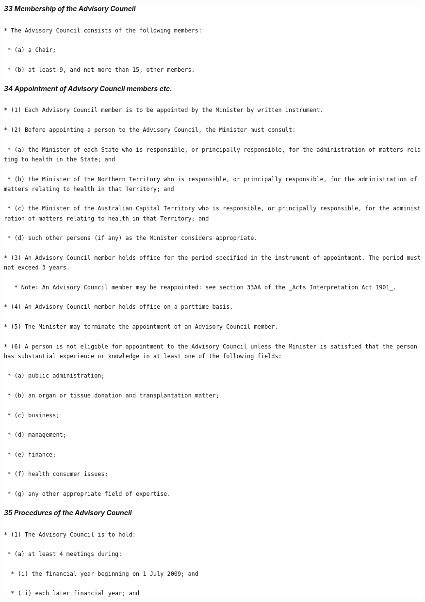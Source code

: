 ##### 33  Membership of the Advisory Council

    * The Advisory Council consists of the following members: 

     * (a) a Chair;

     * (b) at least 9, and not more than 15, other members.

##### 34  Appointment of Advisory Council members etc.

    * (1) Each Advisory Council member is to be appointed by the Minister by written instrument.

    * (2) Before appointing a person to the Advisory Council, the Minister must consult:

     * (a) the Minister of each State who is responsible, or principally responsible, for the administration of matters relating to health in the State; and

     * (b) the Minister of the Northern Territory who is responsible, or principally responsible, for the administration of matters relating to health in that Territory; and

     * (c) the Minister of the Australian Capital Territory who is responsible, or principally responsible, for the administration of matters relating to health in that Territory; and

     * (d) such other persons (if any) as the Minister considers appropriate.

    * (3) An Advisory Council member holds office for the period specified in the instrument of appointment. The period must not exceed 3 years.

       * Note: An Advisory Council member may be reappointed: see section 33AA of the _Acts Interpretation Act 1901_.

    * (4) An Advisory Council member holds office on a parttime basis.

    * (5) The Minister may terminate the appointment of an Advisory Council member.

    * (6) A person is not eligible for appointment to the Advisory Council unless the Minister is satisfied that the person has substantial experience or knowledge in at least one of the following fields:

     * (a) public administration;

     * (b) an organ or tissue donation and transplantation matter;

     * (c) business;

     * (d) management;

     * (e) finance;

     * (f) health consumer issues;

     * (g) any other appropriate field of expertise.

##### 35  Procedures of the Advisory Council

    * (1) The Advisory Council is to hold:

     * (a) at least 4 meetings during:

      * (i) the financial year beginning on 1 July 2009; and

      * (ii) each later financial year; and
